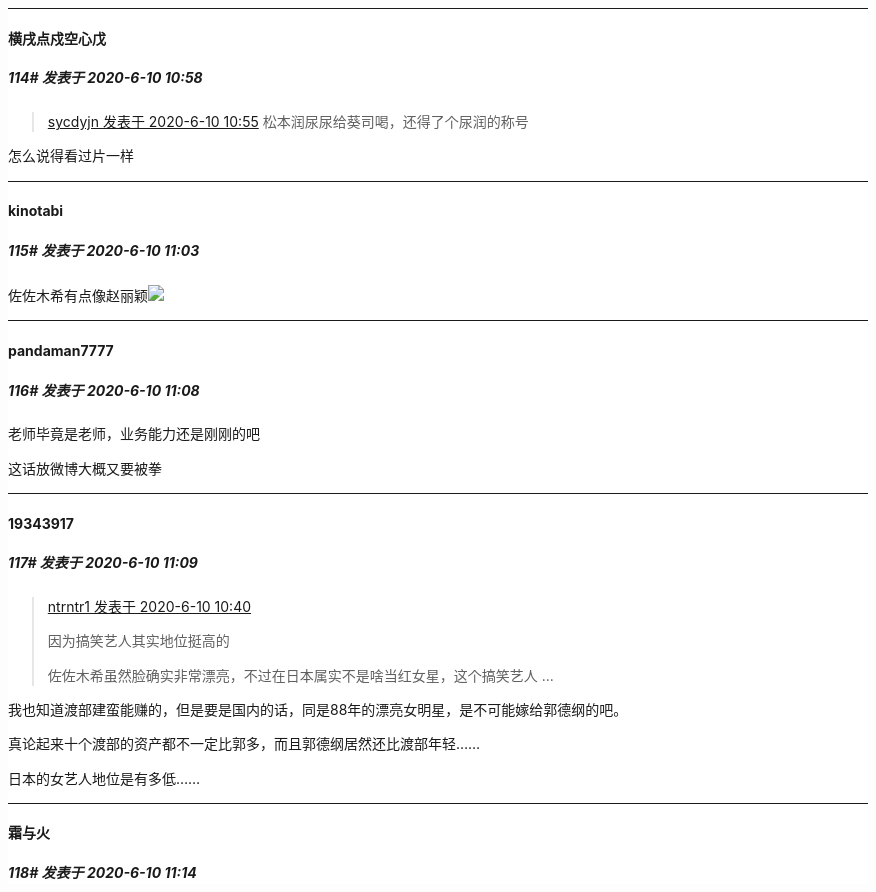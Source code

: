 
-----

####  横戌点戍空心戊  
##### 114#       发表于 2020-6-10 10:58


<blockquote><a href="httphttps://bbs.saraba1st.com/2b/forum.php?mod=redirect&amp;goto=findpost&amp;pid=47745763&amp;ptid=1940709" target="_blank">sycdyjn 发表于 2020-6-10 10:55</a>
 松本润尿尿给葵司喝，还得了个尿润的称号</blockquote>
怎么说得看过片一样


-----

####  kinotabi  
##### 115#       发表于 2020-6-10 11:03


佐佐木希有点像赵丽颖<img src="https://static.saraba1st.com/image/smiley/face2017/009.gif" referrerpolicy="no-referrer">


-----

####  pandaman7777  
##### 116#       发表于 2020-6-10 11:08


老师毕竟是老师，业务能力还是刚刚的吧 


这话放微博大概又要被拳


-----

####  19343917  
##### 117#       发表于 2020-6-10 11:09


<blockquote><a href="httphttps://bbs.saraba1st.com/2b/forum.php?mod=redirect&amp;goto=findpost&amp;pid=47745539&amp;ptid=1940709" target="_blank">ntrntr1 发表于 2020-6-10 10:40</a>

因为搞笑艺人其实地位挺高的


佐佐木希虽然脸确实非常漂亮，不过在日本属实不是啥当红女星，这个搞笑艺人 ...</blockquote>
我也知道渡部建蛮能赚的，但是要是国内的话，同是88年的漂亮女明星，是不可能嫁给郭德纲的吧。


真论起来十个渡部的资产都不一定比郭多，而且郭德纲居然还比渡部年轻……


日本的女艺人地位是有多低……


-----

####  霜与火  
##### 118#       发表于 2020-6-10 11:14
